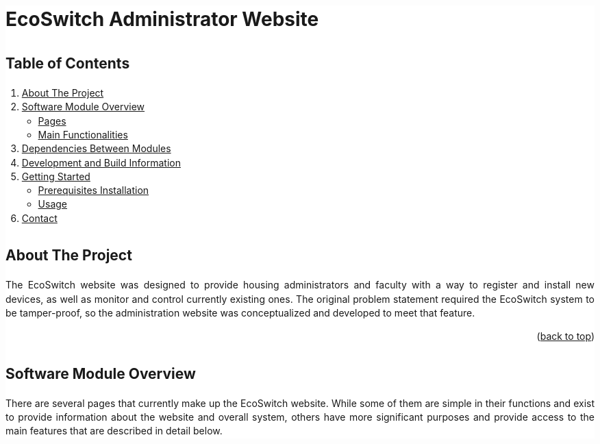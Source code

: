 # <div id="top">EcoSwitch Administrator Website</div>

## Table of Contents
  <ol>
    <li>
      <a href="#about-the-project">About The Project</a>
    </li>
    <li>
      <a href="#software-module-overview">Software Module Overview</a>
      <ul>
        <li><a href="#pages">Pages</a></li>
        <li><a href="#main-functionalities">Main Functionalities</a></li>
      </ul>
    </li>
    <li>
      <a href="#dependencies-between-modules">Dependencies Between Modules</a>
    </li>
    <li>
      <a href="#development-and-build-information">Development and Build Information</a>
    </li>
    <li>
      <a href="#getting-started">Getting Started</a>
      <ul>
        <li><a href="#prerequisites-installation">Prerequisites Installation</a></li>
        <li><a href="#usage">Usage</a></li>
      </ul>
    </li>
  <li>
      <a href="#contact">Contact</a>
    </li>
  </ol>

## About The Project
<p align="justify">
  The EcoSwitch website was designed to provide housing administrators and faculty with a way to register and install new devices, as well as monitor and control currently existing ones. The original problem statement required the EcoSwitch system to be tamper-proof, so the administration website was conceptualized and developed to meet that feature.
</p>

<p align="right">(<a href="#top">back to top</a>)</p>

## Software Module Overview
<p align="justify">There are several pages that currently make up the EcoSwitch website. While some of them are simple in their functions and exist to provide information about the website and overall system, others have more significant purposes and provide access to the main features that are described in detail below.</p>
